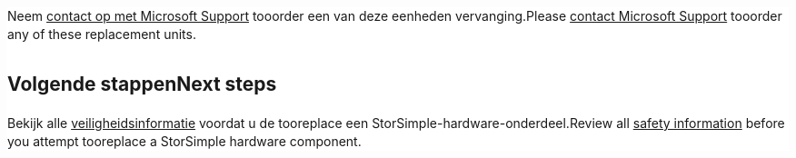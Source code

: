 <span data-ttu-id="8a12c-250">Neem [contact op met Microsoft Support](storsimple-contact-microsoft-support.md) tooorder een van deze eenheden vervanging.</span><span class="sxs-lookup"><span data-stu-id="8a12c-250">Please [contact Microsoft Support](storsimple-contact-microsoft-support.md) tooorder any of these replacement units.</span></span>

## <a name="next-steps"></a><span data-ttu-id="8a12c-251">Volgende stappen</span><span class="sxs-lookup"><span data-stu-id="8a12c-251">Next steps</span></span>
<span data-ttu-id="8a12c-252">Bekijk alle [veiligheidsinformatie](storsimple-safety.md) voordat u de tooreplace een StorSimple-hardware-onderdeel.</span><span class="sxs-lookup"><span data-stu-id="8a12c-252">Review all [safety information](storsimple-safety.md) before you attempt tooreplace a StorSimple hardware component.</span></span>

